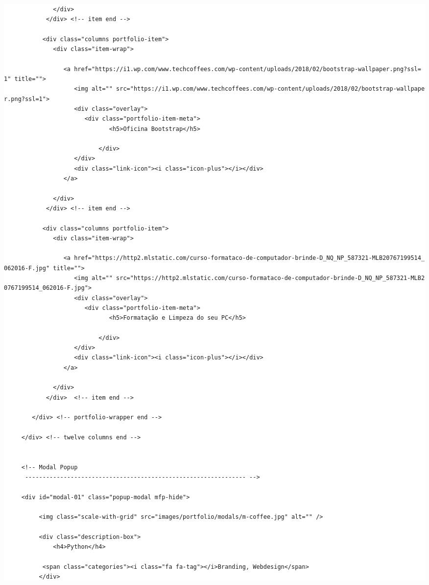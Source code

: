                   </div>
          		</div> <!-- item end -->

               <div class="columns portfolio-item">
                  <div class="item-wrap">

                     <a href="https://i1.wp.com/www.techcoffees.com/wp-content/uploads/2018/02/bootstrap-wallpaper.png?ssl=1" title="">
                        <img alt="" src="https://i1.wp.com/www.techcoffees.com/wp-content/uploads/2018/02/bootstrap-wallpaper.png?ssl=1">
                        <div class="overlay">
                           <div class="portfolio-item-meta">
          					      <h5>Oficina Bootstrap</h5>
                              
          					   </div>
                        </div>
                        <div class="link-icon"><i class="icon-plus"></i></div>
                     </a>

                  </div>
          		</div> <!-- item end -->

               <div class="columns portfolio-item">
                  <div class="item-wrap">

                     <a href="https://http2.mlstatic.com/curso-formataco-de-computador-brinde-D_NQ_NP_587321-MLB20767199514_062016-F.jpg" title="">
                        <img alt="" src="https://http2.mlstatic.com/curso-formataco-de-computador-brinde-D_NQ_NP_587321-MLB20767199514_062016-F.jpg">
                        <div class="overlay">
                           <div class="portfolio-item-meta">
          					      <h5>Formatação e Limpeza do seu PC</h5>
                             
          					   </div>
                        </div>
                        <div class="link-icon"><i class="icon-plus"></i></div>
                     </a>

                  </div>
          		</div>  <!-- item end -->

            </div> <!-- portfolio-wrapper end -->

         </div> <!-- twelve columns end -->


         <!-- Modal Popup
	      --------------------------------------------------------------- -->

         <div id="modal-01" class="popup-modal mfp-hide">

		      <img class="scale-with-grid" src="images/portfolio/modals/m-coffee.jpg" alt="" />

		      <div class="description-box">
			      <h4>Python</h4>
			     
               <span class="categories"><i class="fa fa-tag"></i>Branding, Webdesign</span>
		      </div>
